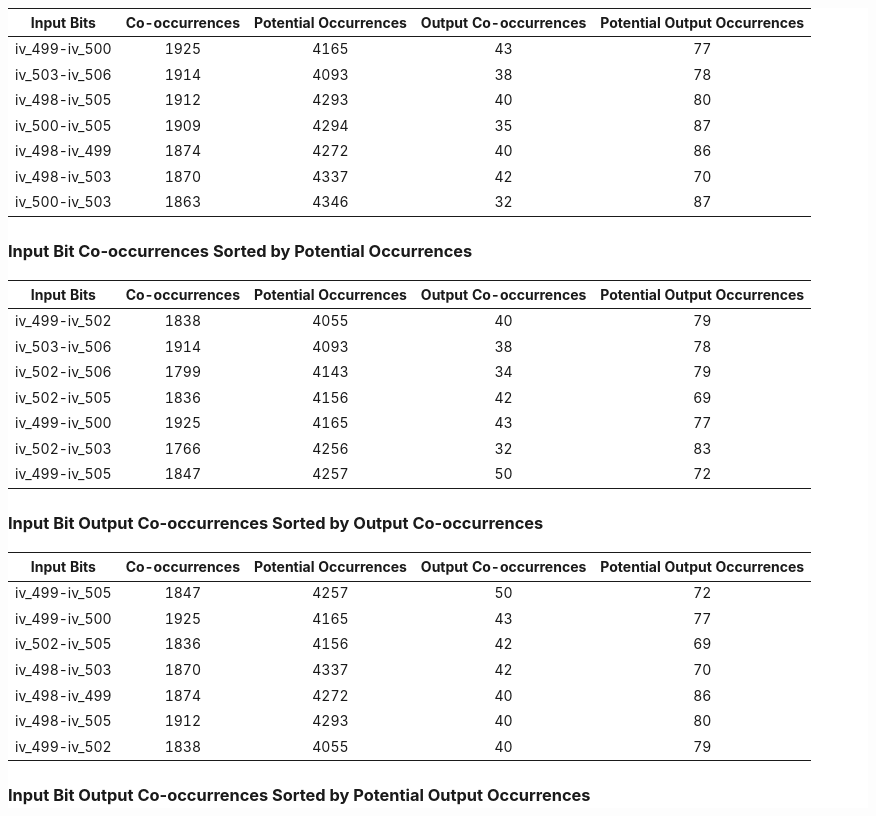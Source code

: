 | Input Bits | Co-occurrences | Potential Occurrences | Output Co-occurrences | Potential Output Occurrences |
|:----------:|:--------------:|:---------------------:|:---------------------:|:----------------------------:|
| iv_499-iv_500 | 1925 | 4165 | 43 | 77 |
| iv_503-iv_506 | 1914 | 4093 | 38 | 78 |
| iv_498-iv_505 | 1912 | 4293 | 40 | 80 |
| iv_500-iv_505 | 1909 | 4294 | 35 | 87 |
| iv_498-iv_499 | 1874 | 4272 | 40 | 86 |
| iv_498-iv_503 | 1870 | 4337 | 42 | 70 |
| iv_500-iv_503 | 1863 | 4346 | 32 | 87 |

### Input Bit Co-occurrences Sorted by Potential Occurrences

| Input Bits | Co-occurrences | Potential Occurrences | Output Co-occurrences | Potential Output Occurrences |
|:----------:|:--------------:|:---------------------:|:---------------------:|:----------------------------:|
| iv_499-iv_502 | 1838 | 4055 | 40 | 79 |
| iv_503-iv_506 | 1914 | 4093 | 38 | 78 |
| iv_502-iv_506 | 1799 | 4143 | 34 | 79 |
| iv_502-iv_505 | 1836 | 4156 | 42 | 69 |
| iv_499-iv_500 | 1925 | 4165 | 43 | 77 |
| iv_502-iv_503 | 1766 | 4256 | 32 | 83 |
| iv_499-iv_505 | 1847 | 4257 | 50 | 72 |

### Input Bit Output Co-occurrences Sorted by Output Co-occurrences

| Input Bits | Co-occurrences | Potential Occurrences | Output Co-occurrences | Potential Output Occurrences |
|:----------:|:--------------:|:---------------------:|:---------------------:|:----------------------------:|
| iv_499-iv_505 | 1847 | 4257 | 50 | 72 |
| iv_499-iv_500 | 1925 | 4165 | 43 | 77 |
| iv_502-iv_505 | 1836 | 4156 | 42 | 69 |
| iv_498-iv_503 | 1870 | 4337 | 42 | 70 |
| iv_498-iv_499 | 1874 | 4272 | 40 | 86 |
| iv_498-iv_505 | 1912 | 4293 | 40 | 80 |
| iv_499-iv_502 | 1838 | 4055 | 40 | 79 |

### Input Bit Output Co-occurrences Sorted by Potential Output Occurrences
